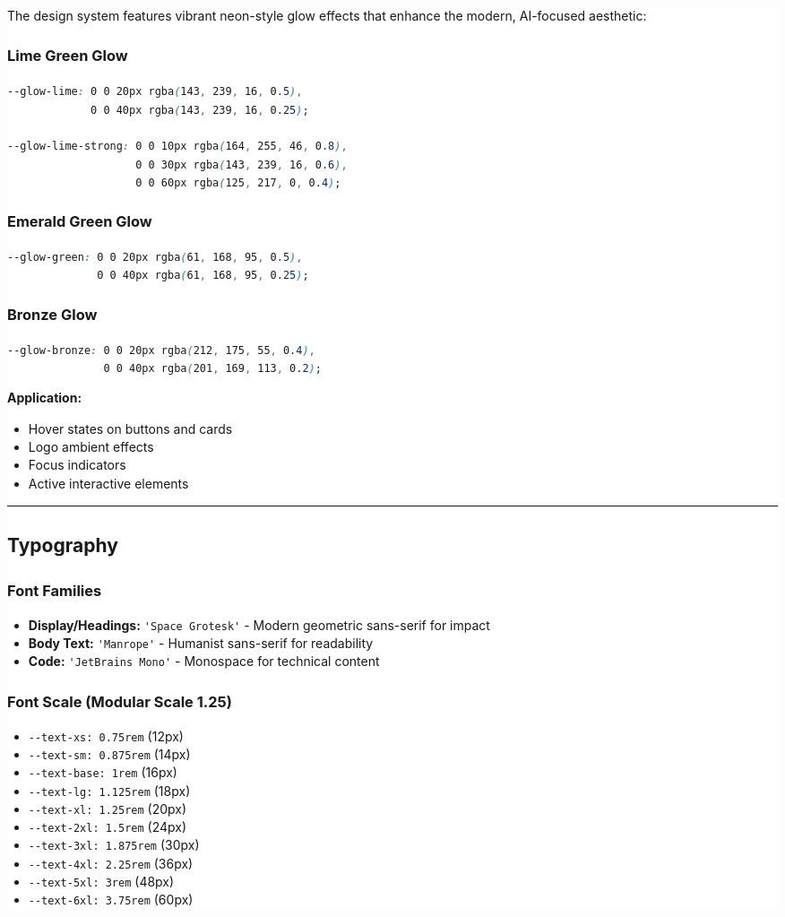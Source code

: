The design system features vibrant neon-style glow effects that enhance the modern, AI-focused aesthetic:

### Lime Green Glow
```css
--glow-lime: 0 0 20px rgba(143, 239, 16, 0.5),
             0 0 40px rgba(143, 239, 16, 0.25);

--glow-lime-strong: 0 0 10px rgba(164, 255, 46, 0.8),
                    0 0 30px rgba(143, 239, 16, 0.6),
                    0 0 60px rgba(125, 217, 0, 0.4);
```

### Emerald Green Glow
```css
--glow-green: 0 0 20px rgba(61, 168, 95, 0.5),
              0 0 40px rgba(61, 168, 95, 0.25);
```

### Bronze Glow
```css
--glow-bronze: 0 0 20px rgba(212, 175, 55, 0.4),
               0 0 40px rgba(201, 169, 113, 0.2);
```

**Application:**
- Hover states on buttons and cards
- Logo ambient effects
- Focus indicators
- Active interactive elements

---

## Typography

### Font Families

- **Display/Headings:** `'Space Grotesk'` - Modern geometric sans-serif for impact
- **Body Text:** `'Manrope'` - Humanist sans-serif for readability
- **Code:** `'JetBrains Mono'` - Monospace for technical content

### Font Scale (Modular Scale 1.25)

- `--text-xs: 0.75rem` (12px)
- `--text-sm: 0.875rem` (14px)
- `--text-base: 1rem` (16px)
- `--text-lg: 1.125rem` (18px)
- `--text-xl: 1.25rem` (20px)
- `--text-2xl: 1.5rem` (24px)
- `--text-3xl: 1.875rem` (30px)
- `--text-4xl: 2.25rem` (36px)
- `--text-5xl: 3rem` (48px)
- `--text-6xl: 3.75rem` (60px)
